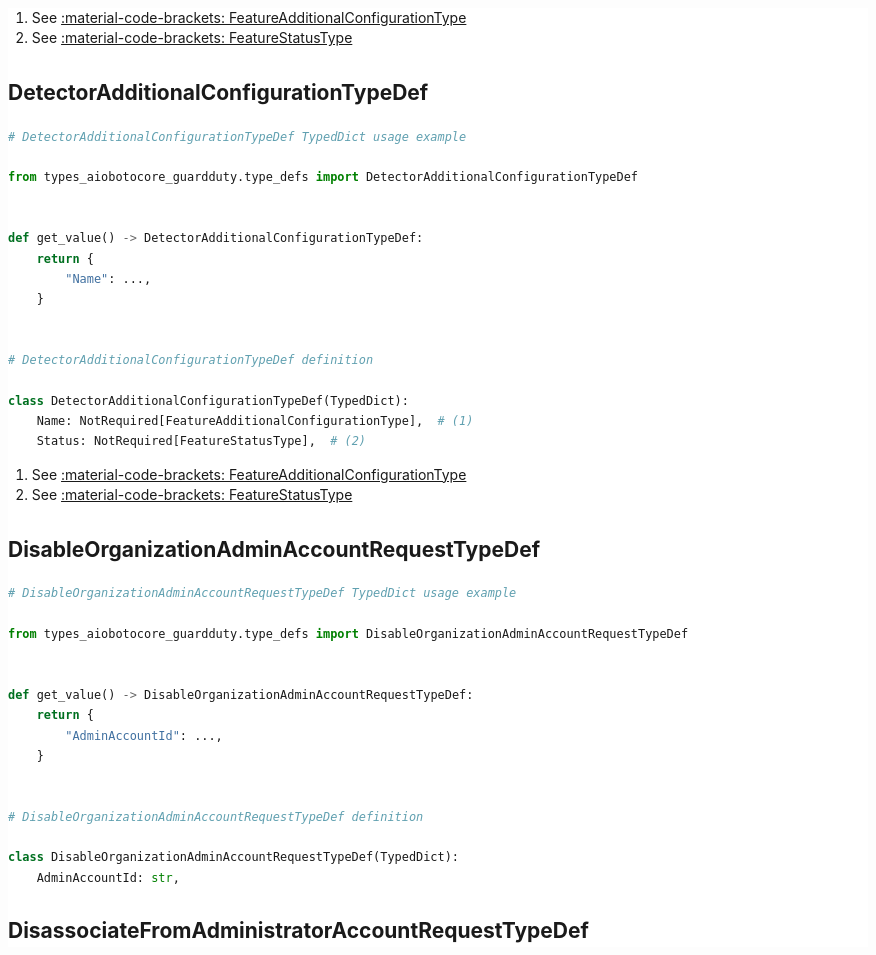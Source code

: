 ```python
```

1. See [:material-code-brackets: FeatureAdditionalConfigurationType](./literals.md#featureadditionalconfigurationtype)
2. See [:material-code-brackets: FeatureStatusType](./literals.md#featurestatustype)

## DetectorAdditionalConfigurationTypeDef

```python
# DetectorAdditionalConfigurationTypeDef TypedDict usage example

from types_aiobotocore_guardduty.type_defs import DetectorAdditionalConfigurationTypeDef


def get_value() -> DetectorAdditionalConfigurationTypeDef:
    return {
        "Name": ...,
    }


# DetectorAdditionalConfigurationTypeDef definition

class DetectorAdditionalConfigurationTypeDef(TypedDict):
    Name: NotRequired[FeatureAdditionalConfigurationType],  # (1)
    Status: NotRequired[FeatureStatusType],  # (2)
```

1. See [:material-code-brackets: FeatureAdditionalConfigurationType](./literals.md#featureadditionalconfigurationtype)
2. See [:material-code-brackets: FeatureStatusType](./literals.md#featurestatustype)

## DisableOrganizationAdminAccountRequestTypeDef

```python
# DisableOrganizationAdminAccountRequestTypeDef TypedDict usage example

from types_aiobotocore_guardduty.type_defs import DisableOrganizationAdminAccountRequestTypeDef


def get_value() -> DisableOrganizationAdminAccountRequestTypeDef:
    return {
        "AdminAccountId": ...,
    }


# DisableOrganizationAdminAccountRequestTypeDef definition

class DisableOrganizationAdminAccountRequestTypeDef(TypedDict):
    AdminAccountId: str,
```


## DisassociateFromAdministratorAccountRequestTypeDef
